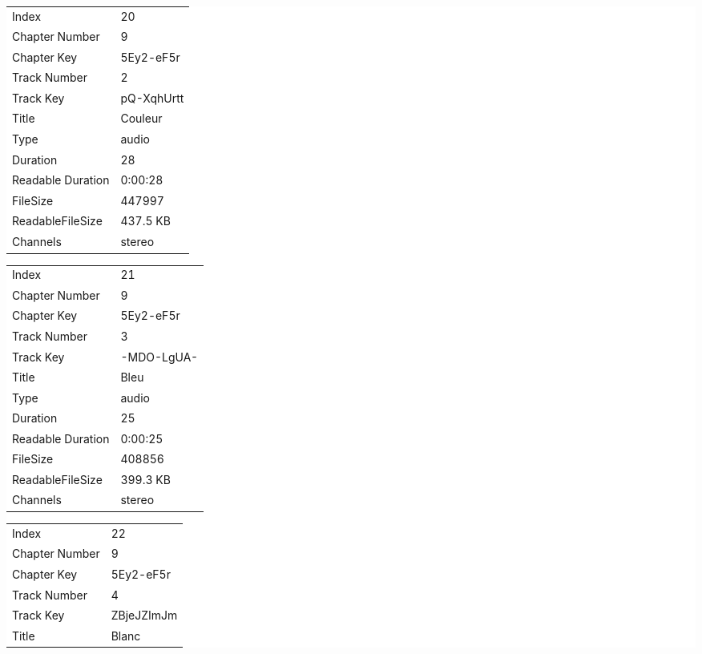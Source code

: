 |  |  |
| - | - |
| Index | 20 |
| Chapter Number | 9 |
| Chapter Key | 5Ey2-eF5r |
| Track Number | 2 |
| Track Key | pQ-XqhUrtt |
| Title | Couleur |
| Type | audio |
| Duration | 28 |
| Readable Duration | 0:00:28 |
| FileSize | 447997 |
| ReadableFileSize | 437.5 KB |
| Channels | stereo |

|  |  |
| - | - |
| Index | 21 |
| Chapter Number | 9 |
| Chapter Key | 5Ey2-eF5r |
| Track Number | 3 |
| Track Key | -MDO-LgUA- |
| Title | Bleu |
| Type | audio |
| Duration | 25 |
| Readable Duration | 0:00:25 |
| FileSize | 408856 |
| ReadableFileSize | 399.3 KB |
| Channels | stereo |

|  |  |
| - | - |
| Index | 22 |
| Chapter Number | 9 |
| Chapter Key | 5Ey2-eF5r |
| Track Number | 4 |
| Track Key | ZBjeJZImJm |
| Title | Blanc |